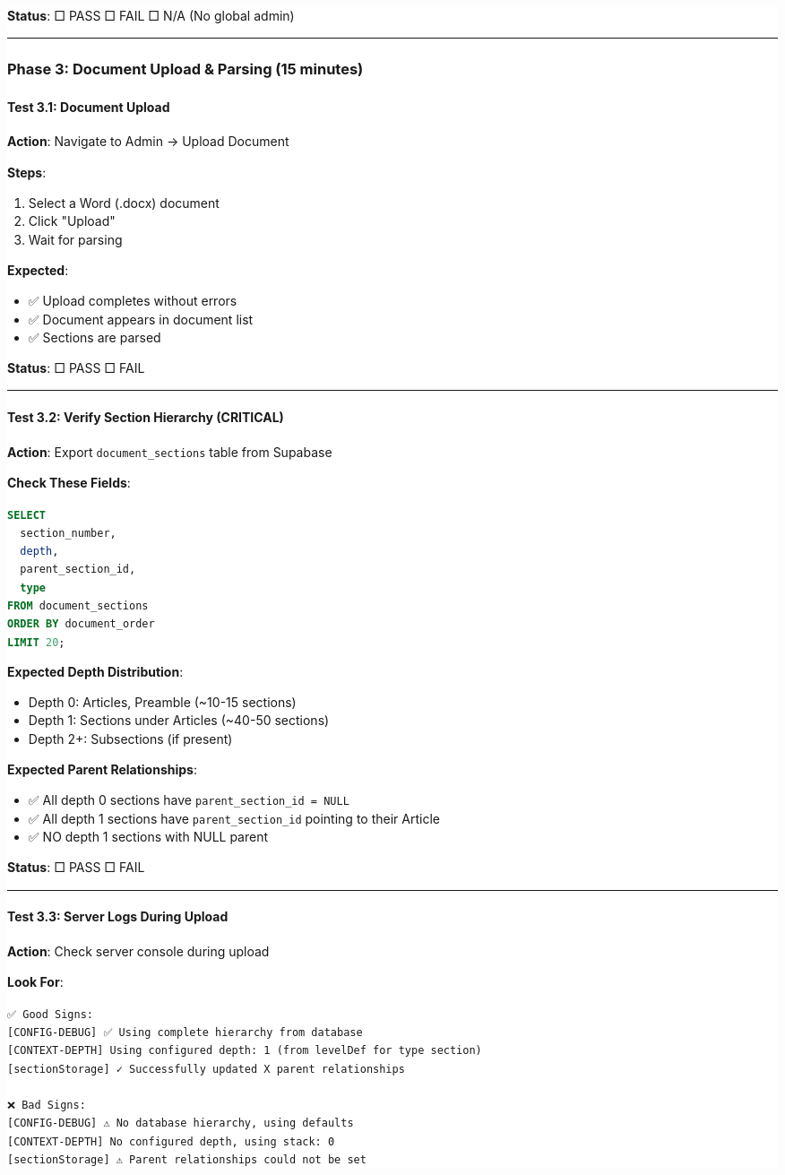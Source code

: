 **Status**: □ PASS  □ FAIL  □ N/A (No global admin)

---

### Phase 3: Document Upload & Parsing (15 minutes)

#### Test 3.1: Document Upload
**Action**: Navigate to Admin → Upload Document

**Steps**:
1. Select a Word (.docx) document
2. Click "Upload"
3. Wait for parsing

**Expected**:
- ✅ Upload completes without errors
- ✅ Document appears in document list
- ✅ Sections are parsed

**Status**: □ PASS  □ FAIL

---

#### Test 3.2: Verify Section Hierarchy (CRITICAL)
**Action**: Export `document_sections` table from Supabase

**Check These Fields**:
```sql
SELECT
  section_number,
  depth,
  parent_section_id,
  type
FROM document_sections
ORDER BY document_order
LIMIT 20;
```

**Expected Depth Distribution**:
- Depth 0: Articles, Preamble (~10-15 sections)
- Depth 1: Sections under Articles (~40-50 sections)
- Depth 2+: Subsections (if present)

**Expected Parent Relationships**:
- ✅ All depth 0 sections have `parent_section_id = NULL`
- ✅ All depth 1 sections have `parent_section_id` pointing to their Article
- ✅ NO depth 1 sections with NULL parent

**Status**: □ PASS  □ FAIL

---

#### Test 3.3: Server Logs During Upload
**Action**: Check server console during upload

**Look For**:
```
✅ Good Signs:
[CONFIG-DEBUG] ✅ Using complete hierarchy from database
[CONTEXT-DEPTH] Using configured depth: 1 (from levelDef for type section)
[sectionStorage] ✓ Successfully updated X parent relationships

❌ Bad Signs:
[CONFIG-DEBUG] ⚠️ No database hierarchy, using defaults
[CONTEXT-DEPTH] No configured depth, using stack: 0
[sectionStorage] ⚠️ Parent relationships could not be set
```
